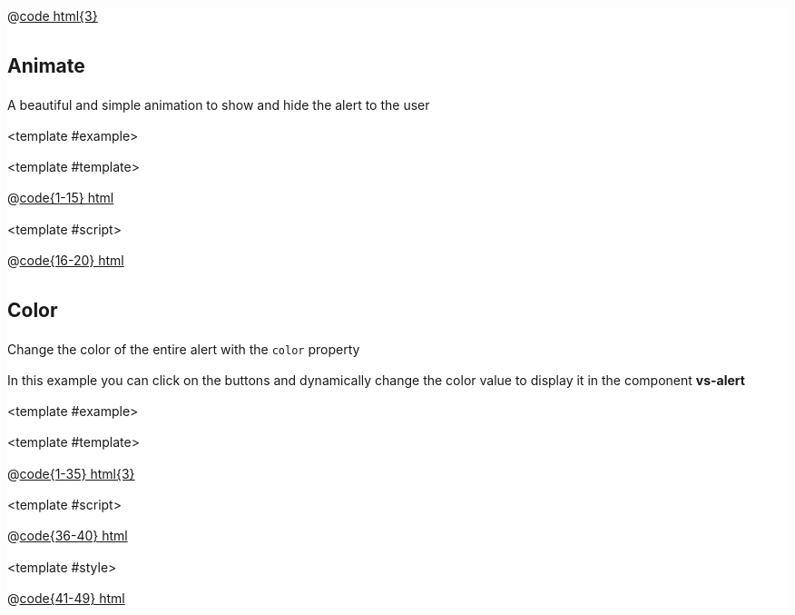 @[code html{3}](../../../.vuepress/components/alert/relief.vue)

</template>

</card>

<card>

## Animate

A beautiful and simple animation to show and hide the alert to the user

<template #example>
<alert-animate />
</template>

<template #template>

@[code{1-15} html](../../../.vuepress/components/alert/animate.vue)

</template>

<template #script>

@[code{16-20} html](../../../.vuepress/components/alert/animate.vue)

</template>

</card>

<card>

## Color

Change the color of the entire alert with the `color` property

In this example you can click on the buttons and dynamically change the color value to display it in the component **vs-alert**

<template #example>
<alert-color />
</template>

<template #template>

@[code{1-35} html{3}](../../../.vuepress/components/alert/color.vue)

</template>

<template #script>

@[code{36-40} html](../../../.vuepress/components/alert/color.vue)

</template>

<template #style>

@[code{41-49} html](../../../.vuepress/components/alert/color.vue)

</template>
